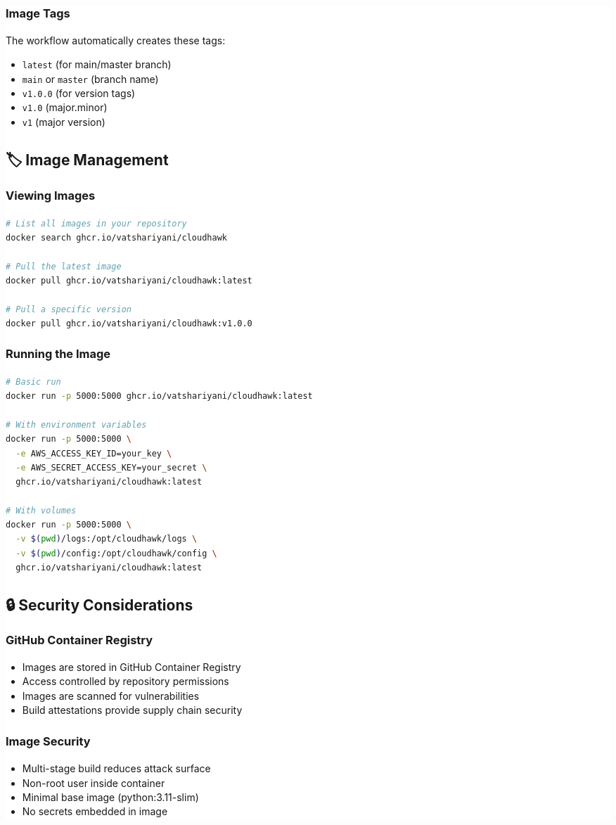 ### Image Tags
The workflow automatically creates these tags:
- `latest` (for main/master branch)
- `main` or `master` (branch name)
- `v1.0.0` (for version tags)
- `v1.0` (major.minor)
- `v1` (major version)

## 🏷️ Image Management

### Viewing Images
```bash
# List all images in your repository
docker search ghcr.io/vatshariyani/cloudhawk

# Pull the latest image
docker pull ghcr.io/vatshariyani/cloudhawk:latest

# Pull a specific version
docker pull ghcr.io/vatshariyani/cloudhawk:v1.0.0
```

### Running the Image
```bash
# Basic run
docker run -p 5000:5000 ghcr.io/vatshariyani/cloudhawk:latest

# With environment variables
docker run -p 5000:5000 \
  -e AWS_ACCESS_KEY_ID=your_key \
  -e AWS_SECRET_ACCESS_KEY=your_secret \
  ghcr.io/vatshariyani/cloudhawk:latest

# With volumes
docker run -p 5000:5000 \
  -v $(pwd)/logs:/opt/cloudhawk/logs \
  -v $(pwd)/config:/opt/cloudhawk/config \
  ghcr.io/vatshariyani/cloudhawk:latest
```

## 🔒 Security Considerations

### GitHub Container Registry
- Images are stored in GitHub Container Registry
- Access controlled by repository permissions
- Images are scanned for vulnerabilities
- Build attestations provide supply chain security

### Image Security
- Multi-stage build reduces attack surface
- Non-root user inside container
- Minimal base image (python:3.11-slim)
- No secrets embedded in image
